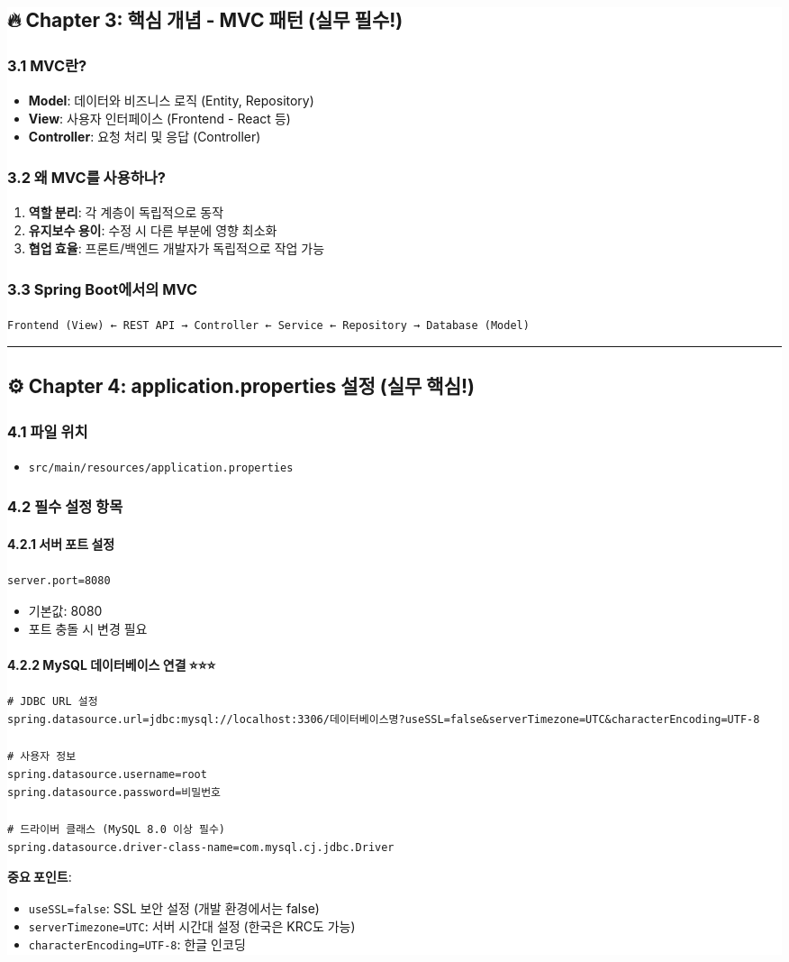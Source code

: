 
## 🔥 Chapter 3: 핵심 개념 - MVC 패턴 (실무 필수!)

### 3.1 MVC란?
- **Model**: 데이터와 비즈니스 로직 (Entity, Repository)
- **View**: 사용자 인터페이스 (Frontend - React 등)
- **Controller**: 요청 처리 및 응답 (Controller)

### 3.2 왜 MVC를 사용하나?
1. **역할 분리**: 각 계층이 독립적으로 동작
2. **유지보수 용이**: 수정 시 다른 부분에 영향 최소화
3. **협업 효율**: 프론트/백엔드 개발자가 독립적으로 작업 가능

### 3.3 Spring Boot에서의 MVC
```
Frontend (View) ← REST API → Controller ← Service ← Repository → Database (Model)
```

---

## ⚙️ Chapter 4: application.properties 설정 (실무 핵심!)

### 4.1 파일 위치
- `src/main/resources/application.properties`

### 4.2 필수 설정 항목

#### 4.2.1 서버 포트 설정
```properties
server.port=8080
```
- 기본값: 8080
- 포트 충돌 시 변경 필요

#### 4.2.2 MySQL 데이터베이스 연결 ⭐⭐⭐
```properties
# JDBC URL 설정
spring.datasource.url=jdbc:mysql://localhost:3306/데이터베이스명?useSSL=false&serverTimezone=UTC&characterEncoding=UTF-8

# 사용자 정보
spring.datasource.username=root
spring.datasource.password=비밀번호

# 드라이버 클래스 (MySQL 8.0 이상 필수)
spring.datasource.driver-class-name=com.mysql.cj.jdbc.Driver
```

**중요 포인트**:
- `useSSL=false`: SSL 보안 설정 (개발 환경에서는 false)
- `serverTimezone=UTC`: 서버 시간대 설정 (한국은 KRC도 가능)
- `characterEncoding=UTF-8`: 한글 인코딩
